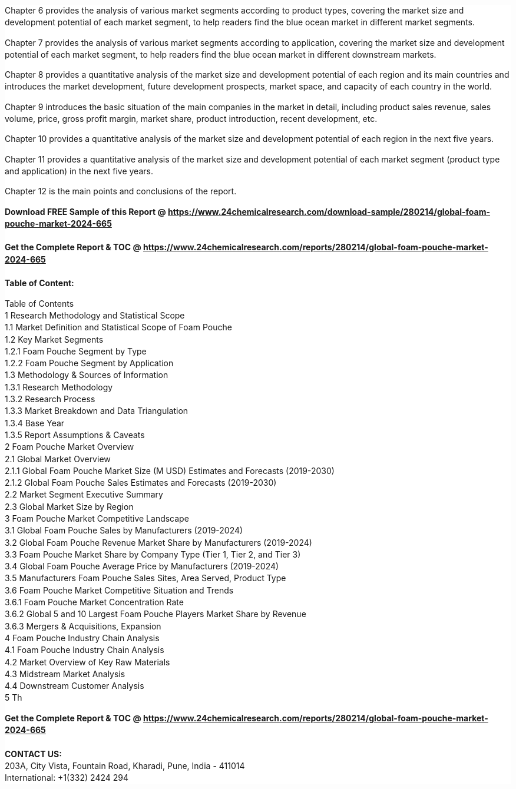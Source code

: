 </p><p>Chapter 6 provides the analysis of various market segments according to product types, covering the market size and development potential of each market segment, to help readers find the blue ocean market in different market segments.</p><p>
</p><p>Chapter 7 provides the analysis of various market segments according to application, covering the market size and development potential of each market segment, to help readers find the blue ocean market in different downstream markets.</p><p>
</p><p>Chapter 8 provides a quantitative analysis of the market size and development potential of each region and its main countries and introduces the market development, future development prospects, market space, and capacity of each country in the world.</p><p>
</p><p>Chapter 9 introduces the basic situation of the main companies in the market in detail, including product sales revenue, sales volume, price, gross profit margin, market share, product introduction, recent development, etc.</p><p>
</p><p>Chapter 10 provides a quantitative analysis of the market size and development potential of each region in the next five years.</p><p>
</p><p>Chapter 11 provides a quantitative analysis of the market size and development potential of each market segment (product type and application) in the next five years.</p><p>
</p><p>Chapter 12 is the main points and conclusions of the report.</p><div><b>Download FREE Sample of this Report @ 
            <a href="https://www.24chemicalresearch.com/download-sample/280214/global-foam-pouche-market-2024-665">
            https://www.24chemicalresearch.com/download-sample/280214/global-foam-pouche-market-2024-665</a></b></div><br><div><b>Get the Complete Report & TOC @ 
            <a href="https://www.24chemicalresearch.com/reports/280214/global-foam-pouche-market-2024-665">
            https://www.24chemicalresearch.com/reports/280214/global-foam-pouche-market-2024-665</a></b></div><br>
            <b>Table of Content:</b><p>Table of Contents<br />
 1 Research Methodology and Statistical Scope<br />
 1.1 Market Definition and Statistical Scope of Foam Pouche<br />
 1.2 Key Market Segments<br />
 1.2.1 Foam Pouche Segment by Type<br />
 1.2.2 Foam Pouche Segment by Application<br />
 1.3 Methodology & Sources of Information<br />
 1.3.1 Research Methodology<br />
 1.3.2 Research Process<br />
 1.3.3 Market Breakdown and Data Triangulation<br />
 1.3.4 Base Year<br />
 1.3.5 Report Assumptions & Caveats<br />
 2 Foam Pouche Market Overview<br />
 2.1 Global Market Overview<br />
 2.1.1 Global Foam Pouche Market Size (M USD) Estimates and Forecasts (2019-2030)<br />
 2.1.2 Global Foam Pouche Sales Estimates and Forecasts (2019-2030)<br />
 2.2 Market Segment Executive Summary<br />
 2.3 Global Market Size by Region<br />
 3 Foam Pouche Market Competitive Landscape<br />
 3.1 Global Foam Pouche Sales by Manufacturers (2019-2024)<br />
 3.2 Global Foam Pouche Revenue Market Share by Manufacturers (2019-2024)<br />
 3.3 Foam Pouche Market Share by Company Type (Tier 1, Tier 2, and Tier 3)<br />
 3.4 Global Foam Pouche Average Price by Manufacturers (2019-2024)<br />
 3.5 Manufacturers Foam Pouche Sales Sites, Area Served, Product Type<br />
 3.6 Foam Pouche Market Competitive Situation and Trends<br />
 3.6.1 Foam Pouche Market Concentration Rate<br />
 3.6.2 Global 5 and 10 Largest Foam Pouche Players Market Share by Revenue<br />
 3.6.3 Mergers & Acquisitions, Expansion<br />
 4 Foam Pouche Industry Chain Analysis<br />
 4.1 Foam Pouche Industry Chain Analysis<br />
 4.2 Market Overview of Key Raw Materials<br />
 4.3 Midstream Market Analysis<br />
 4.4 Downstream Customer Analysis<br />
 5 Th</p><div><b>Get the Complete Report & TOC @ 
            <a href="https://www.24chemicalresearch.com/reports/280214/global-foam-pouche-market-2024-665">
            https://www.24chemicalresearch.com/reports/280214/global-foam-pouche-market-2024-665</a></b></div><br><b>CONTACT US:</b><br>
            203A, City Vista, Fountain Road, Kharadi, Pune, India - 411014<br>
            International: +1(332) 2424 294<br>